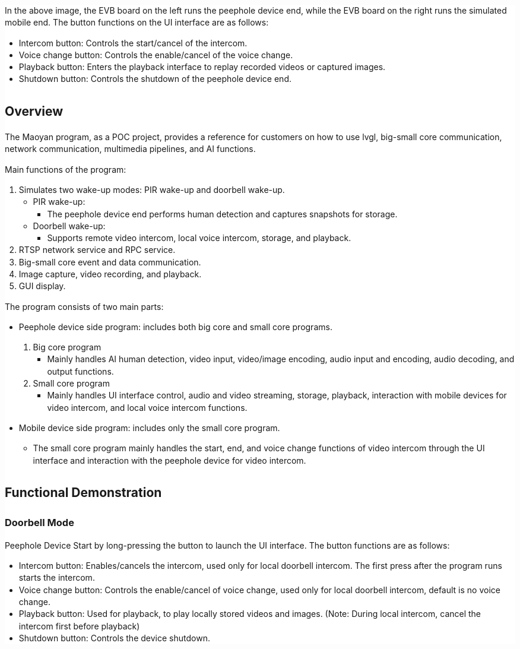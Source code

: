 In the above image, the EVB board on the left runs the peephole device end, while the EVB board on the right runs the simulated mobile end. The button functions on the UI interface are as follows:

- Intercom button: Controls the start/cancel of the intercom.
- Voice change button: Controls the enable/cancel of the voice change.
- Playback button: Enters the playback interface to replay recorded videos or captured images.
- Shutdown button: Controls the shutdown of the peephole device end.

## Overview

The Maoyan program, as a POC project, provides a reference for customers on how to use lvgl, big-small core communication, network communication, multimedia pipelines, and AI functions.

Main functions of the program:

1. Simulates two wake-up modes: PIR wake-up and doorbell wake-up.
   - PIR wake-up:
     - The peephole device end performs human detection and captures snapshots for storage.
   - Doorbell wake-up:
     - Supports remote video intercom, local voice intercom, storage, and playback.
1. RTSP network service and RPC service.
1. Big-small core event and data communication.
1. Image capture, video recording, and playback.
1. GUI display.

The program consists of two main parts:

- Peephole device side program: includes both big core and small core programs.
  1. Big core program
     - Mainly handles AI human detection, video input, video/image encoding, audio input and encoding, audio decoding, and output functions.
  1. Small core program
     - Mainly handles UI interface control, audio and video streaming, storage, playback, interaction with mobile devices for video intercom, and local voice intercom functions.

- Mobile device side program: includes only the small core program.
  - The small core program mainly handles the start, end, and voice change functions of video intercom through the UI interface and interaction with the peephole device for video intercom.

## Functional Demonstration

### Doorbell Mode

Peephole Device
Start by long-pressing the button to launch the UI interface. The button functions are as follows:

- Intercom button: Enables/cancels the intercom, used only for local doorbell intercom. The first press after the program runs starts the intercom.
- Voice change button: Controls the enable/cancel of voice change, used only for local doorbell intercom, default is no voice change.
- Playback button: Used for playback, to play locally stored videos and images. (Note: During local intercom, cancel the intercom first before playback)
- Shutdown button: Controls the device shutdown.
